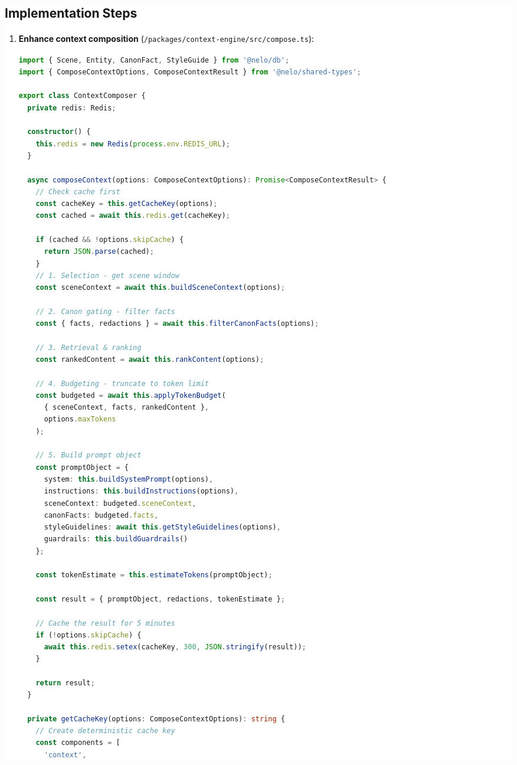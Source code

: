 ## Implementation Steps

1. **Enhance context composition** (`/packages/context-engine/src/compose.ts`):
   ```typescript
   import { Scene, Entity, CanonFact, StyleGuide } from '@nelo/db';
   import { ComposeContextOptions, ComposeContextResult } from '@nelo/shared-types';
   
   export class ContextComposer {
     private redis: Redis;
     
     constructor() {
       this.redis = new Redis(process.env.REDIS_URL);
     }
     
     async composeContext(options: ComposeContextOptions): Promise<ComposeContextResult> {
       // Check cache first
       const cacheKey = this.getCacheKey(options);
       const cached = await this.redis.get(cacheKey);
       
       if (cached && !options.skipCache) {
         return JSON.parse(cached);
       }
       // 1. Selection - get scene window
       const sceneContext = await this.buildSceneContext(options);
       
       // 2. Canon gating - filter facts
       const { facts, redactions } = await this.filterCanonFacts(options);
       
       // 3. Retrieval & ranking
       const rankedContent = await this.rankContent(options);
       
       // 4. Budgeting - truncate to token limit
       const budgeted = await this.applyTokenBudget(
         { sceneContext, facts, rankedContent },
         options.maxTokens
       );
       
       // 5. Build prompt object
       const promptObject = {
         system: this.buildSystemPrompt(options),
         instructions: this.buildInstructions(options),
         sceneContext: budgeted.sceneContext,
         canonFacts: budgeted.facts,
         styleGuidelines: await this.getStyleGuidelines(options),
         guardrails: this.buildGuardrails()
       };
       
       const tokenEstimate = this.estimateTokens(promptObject);
       
       const result = { promptObject, redactions, tokenEstimate };
       
       // Cache the result for 5 minutes
       if (!options.skipCache) {
         await this.redis.setex(cacheKey, 300, JSON.stringify(result));
       }
       
       return result;
     }
     
     private getCacheKey(options: ComposeContextOptions): string {
       // Create deterministic cache key
       const components = [
         'context',
   ```